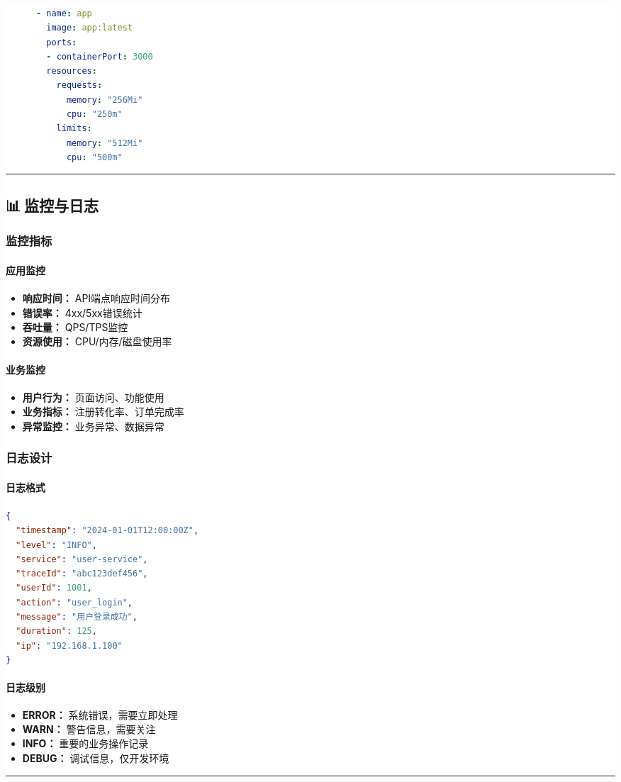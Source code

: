 ```yaml
      - name: app
        image: app:latest
        ports:
        - containerPort: 3000
        resources:
          requests:
            memory: "256Mi"
            cpu: "250m"
          limits:
            memory: "512Mi"
            cpu: "500m"
```

---

## 📊 监控与日志

### 监控指标
#### 应用监控
- **响应时间：** API端点响应时间分布
- **错误率：** 4xx/5xx错误统计
- **吞吐量：** QPS/TPS监控
- **资源使用：** CPU/内存/磁盘使用率

#### 业务监控
- **用户行为：** 页面访问、功能使用
- **业务指标：** 注册转化率、订单完成率
- **异常监控：** 业务异常、数据异常

### 日志设计
#### 日志格式
```json
{
  "timestamp": "2024-01-01T12:00:00Z",
  "level": "INFO",
  "service": "user-service",
  "traceId": "abc123def456",
  "userId": 1001,
  "action": "user_login",
  "message": "用户登录成功",
  "duration": 125,
  "ip": "192.168.1.100"
}
```

#### 日志级别
- **ERROR：** 系统错误，需要立即处理
- **WARN：** 警告信息，需要关注
- **INFO：** 重要的业务操作记录
- **DEBUG：** 调试信息，仅开发环境

---